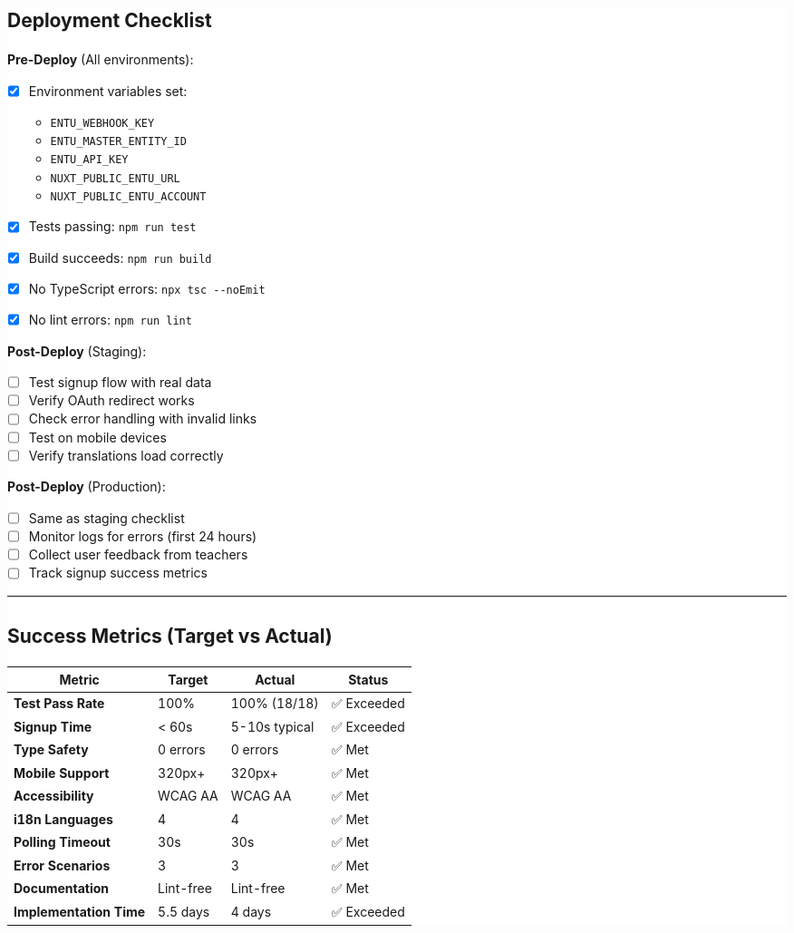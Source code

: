 
## Deployment Checklist

**Pre-Deploy** (All environments):

- [x] Environment variables set:
  - `ENTU_WEBHOOK_KEY`
  - `ENTU_MASTER_ENTITY_ID`
  - `ENTU_API_KEY`
  - `NUXT_PUBLIC_ENTU_URL`
  - `NUXT_PUBLIC_ENTU_ACCOUNT`

- [x] Tests passing: `npm run test`
- [x] Build succeeds: `npm run build`
- [x] No TypeScript errors: `npx tsc --noEmit`
- [x] No lint errors: `npm run lint`

**Post-Deploy** (Staging):

- [ ] Test signup flow with real data
- [ ] Verify OAuth redirect works
- [ ] Check error handling with invalid links
- [ ] Test on mobile devices
- [ ] Verify translations load correctly

**Post-Deploy** (Production):

- [ ] Same as staging checklist
- [ ] Monitor logs for errors (first 24 hours)
- [ ] Collect user feedback from teachers
- [ ] Track signup success metrics

---

## Success Metrics (Target vs Actual)

| Metric | Target | Actual | Status |
|--------|--------|--------|--------|
| **Test Pass Rate** | 100% | 100% (18/18) | ✅ Exceeded |
| **Signup Time** | < 60s | 5-10s typical | ✅ Exceeded |
| **Type Safety** | 0 errors | 0 errors | ✅ Met |
| **Mobile Support** | 320px+ | 320px+ | ✅ Met |
| **Accessibility** | WCAG AA | WCAG AA | ✅ Met |
| **i18n Languages** | 4 | 4 | ✅ Met |
| **Polling Timeout** | 30s | 30s | ✅ Met |
| **Error Scenarios** | 3 | 3 | ✅ Met |
| **Documentation** | Lint-free | Lint-free | ✅ Met |
| **Implementation Time** | 5.5 days | 4 days | ✅ Exceeded |
